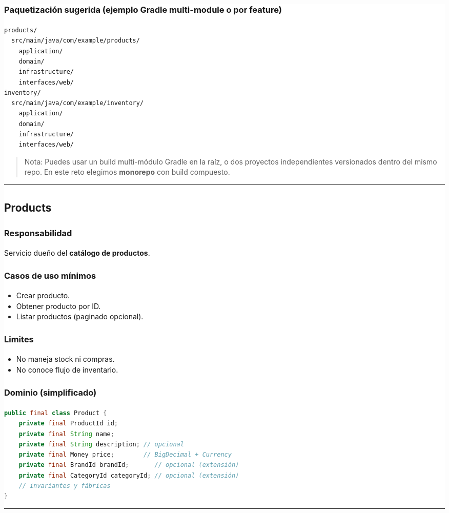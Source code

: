 ### Paquetización sugerida (ejemplo Gradle multi-module o por feature)

```
products/
  src/main/java/com/example/products/
    application/
    domain/
    infrastructure/
    interfaces/web/
inventory/
  src/main/java/com/example/inventory/
    application/
    domain/
    infrastructure/
    interfaces/web/
```

> Nota: Puedes usar un build multi-módulo Gradle en la raíz, o dos proyectos independientes versionados dentro del mismo repo. En este reto elegimos **monorepo** con build compuesto.

---

## Products

### Responsabilidad

Servicio dueño del **catálogo de productos**.

### Casos de uso mínimos

* Crear producto.
* Obtener producto por ID.
* Listar productos (paginado opcional).

### Limites

* No maneja stock ni compras.
* No conoce flujo de inventario.

### Dominio (simplificado)

```java
public final class Product {
    private final ProductId id;
    private final String name;
    private final String description; // opcional
    private final Money price;        // BigDecimal + Currency
    private final BrandId brandId;       // opcional (extensión)
    private final CategoryId categoryId; // opcional (extensión)
    // invariantes y fábricas
}
```

---